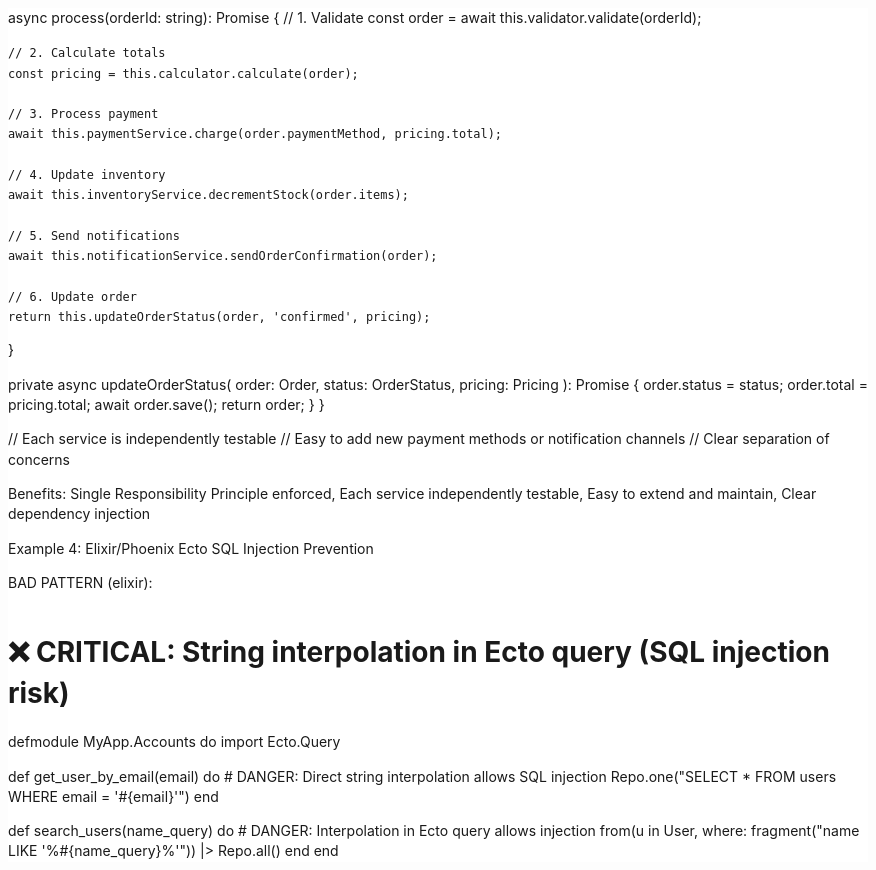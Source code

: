   async process(orderId: string): Promise<Order> {
    // 1. Validate
    const order = await this.validator.validate(orderId);
    
    // 2. Calculate totals
    const pricing = this.calculator.calculate(order);
    
    // 3. Process payment
    await this.paymentService.charge(order.paymentMethod, pricing.total);
    
    // 4. Update inventory
    await this.inventoryService.decrementStock(order.items);
    
    // 5. Send notifications
    await this.notificationService.sendOrderConfirmation(order);
    
    // 6. Update order
    return this.updateOrderStatus(order, 'confirmed', pricing);
  }
  
  private async updateOrderStatus(
    order: Order, 
    status: OrderStatus, 
    pricing: Pricing
  ): Promise<Order> {
    order.status = status;
    order.total = pricing.total;
    await order.save();
    return order;
  }
}

// Each service is independently testable
// Easy to add new payment methods or notification channels
// Clear separation of concerns

Benefits: Single Responsibility Principle enforced, Each service independently testable, Easy to extend and maintain, Clear dependency injection

Example 4: Elixir/Phoenix Ecto SQL Injection Prevention

BAD PATTERN (elixir):
# ❌ CRITICAL: String interpolation in Ecto query (SQL injection risk)
defmodule MyApp.Accounts do
  import Ecto.Query

  def get_user_by_email(email) do
    # DANGER: Direct string interpolation allows SQL injection
    Repo.one("SELECT * FROM users WHERE email = '#{email}'")
  end

  def search_users(name_query) do
    # DANGER: Interpolation in Ecto query allows injection
    from(u in User, where: fragment("name LIKE '%#{name_query}%'"))
    |> Repo.all()
  end
end
